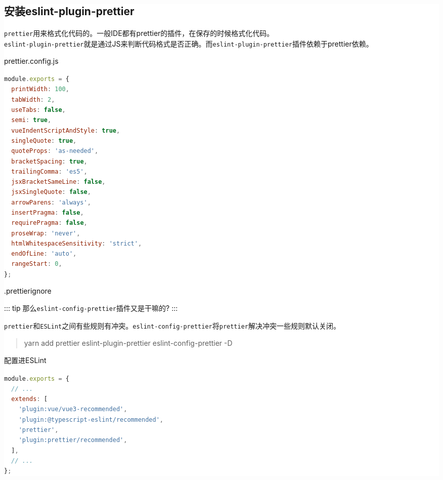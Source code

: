 ## 安装eslint-plugin-prettier

`prettier`用来格式化代码的。一般IDE都有prettier的插件，在保存的时候格式化代码。  
`eslint-plugin-prettier`就是通过JS来判断代码格式是否正确。而`eslint-plugin-prettier`插件依赖于prettier依赖。

prettier.config.js

```js
module.exports = {
  printWidth: 100,
  tabWidth: 2,
  useTabs: false,
  semi: true,
  vueIndentScriptAndStyle: true,
  singleQuote: true,
  quoteProps: 'as-needed',
  bracketSpacing: true,
  trailingComma: 'es5',
  jsxBracketSameLine: false,
  jsxSingleQuote: false,
  arrowParens: 'always',
  insertPragma: false,
  requirePragma: false,
  proseWrap: 'never',
  htmlWhitespaceSensitivity: 'strict',
  endOfLine: 'auto',
  rangeStart: 0,
};
```

.prettierignore

::: tip
那么`eslint-config-prettier`插件又是干嘛的?
:::

`prettier`和`ESLint`之间有些规则有冲突。`eslint-config-prettier`将`prettier`解决冲突一些规则默认关闭。

> yarn add prettier eslint-plugin-prettier eslint-config-prettier -D


配置进ESLint

```js
module.exports = {
  // ...
  extends: [
    'plugin:vue/vue3-recommended',
    'plugin:@typescript-eslint/recommended',
    'prettier',
    'plugin:prettier/recommended',
  ],
  // ...
};
```
